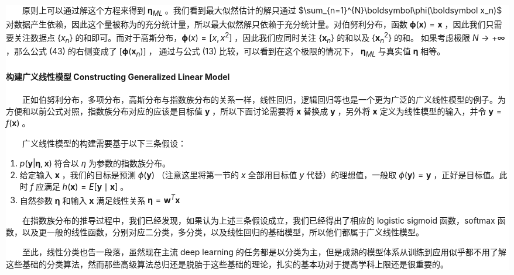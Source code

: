 &emsp;&emsp;原则上可以通过解这个⽅程来得到 $\boldsymbol\eta_{ML}$ 。我们看到最⼤似然估计的解只通过 $\sum_{n=1}^{N}\boldsymbol\phi(\boldsymbol x_n)$  对数据产⽣依赖，因此这个量被称为的充分统计量，所以最大似然解只依赖于充分统计量。对伯努利分布，函数 $\boldsymbol\phi (\boldsymbol x)=\boldsymbol x$ ，因此我们只需要关注数据点 $\left \{ x_n \right \}$ 的和即可。⽽对于⾼斯分布，$\boldsymbol \phi(x)=[x,x^2]$ ，因此我们应同时关注 $\left \{ \boldsymbol x_n \right \}$ 的和以及 $\left \{ \boldsymbol x_n^2 \right \}$ 的和。
如果考虑极限 $N\rightarrow+\infty$ ，那么公式 (43) 的右侧变成了 $[\boldsymbol\phi(\boldsymbol x_n)]$ ， 通过与公式 (13) ⽐较，可以看到在这个极限的情况下， $\boldsymbol\eta_{ML}$ 与真实值 $\boldsymbol\eta$ 相等。

#### 构建广义线性模型 Constructing Generalized Linear Model

&emsp;&emsp;正如伯努利分布，多项分布，高斯分布与指数族分布的关系一样，线性回归，逻辑回归等也是一个更为广泛的广义线性模型的例子。为方便和以前公式对照，指数族分布对应的应该是目标值 $\boldsymbol y$ ，所以下面讨论需要将 $\boldsymbol x$ 替换成 $\boldsymbol y$ ，另外将 $\boldsymbol x$ 定义为线性模型的输入，并令 $\boldsymbol y=f(\boldsymbol x)$ 。

&emsp;&emsp;广义线性模型的构建需要基于以下三条假设：

1. $p(\boldsymbol y|\boldsymbol \eta,\boldsymbol x)$ 符合以 $\eta$ 为参数的指数族分布。
2. 给定输入 $\boldsymbol x$ ，我们的目标是预测 $\phi(\boldsymbol y)$ （注意这里将第一节的 $x$ 全部用目标值 $y$ 代替）的理想值，一般取 $\phi(\boldsymbol y) =\boldsymbol y$ ，正好是目标值。此时 $f$ 应满足 $h(\boldsymbol x)=E[\boldsymbol y\mid \boldsymbol x]$ 。
3. 自然参数 $\boldsymbol\eta$ 和输入 $\boldsymbol x$ 满足线性关系 $\boldsymbol \eta=\boldsymbol w^T \boldsymbol x$ 

&emsp;&emsp;在指数族分布的推导过程中，我们已经发现，如果认为上述三条假设成立，我们已经得出了相应的 logistic sigmoid 函数，softmax 函数，以及更一般的线性函数，分别对应二分类，多分类，以及线性回归的基础模型，所以他们都属于广义线性模型。

&emsp;&emsp;至此，线性分类也告一段落，虽然现在主流 deep learning 的任务都是以分类为主，但是成熟的模型体系从训练到应用似乎都不用了解这些基础的分类算法，然而那些高级算法总归还是脱胎于这些基础的理论，扎实的基本功对于提高学科上限还是很重要的。
